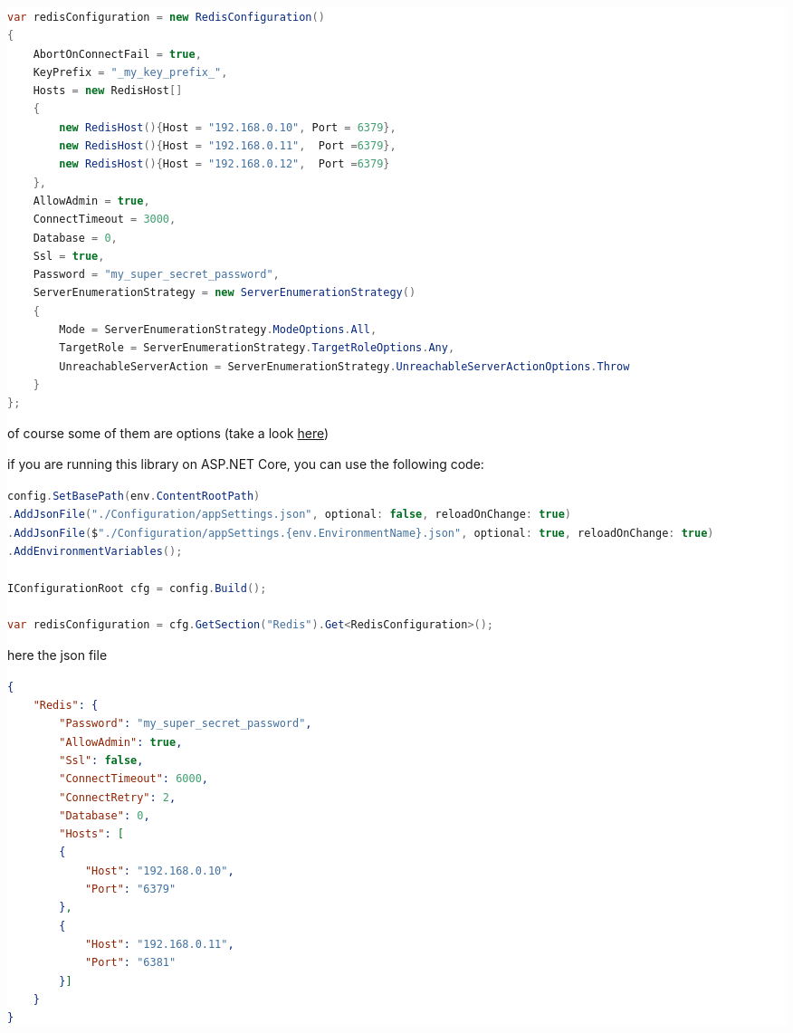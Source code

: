 ```csharp
var redisConfiguration = new RedisConfiguration()
{
	AbortOnConnectFail = true,
	KeyPrefix = "_my_key_prefix_",
	Hosts = new RedisHost[]
	{
		new RedisHost(){Host = "192.168.0.10", Port = 6379},
		new RedisHost(){Host = "192.168.0.11",  Port =6379},
		new RedisHost(){Host = "192.168.0.12",  Port =6379}
	},
	AllowAdmin = true,
	ConnectTimeout = 3000,
	Database = 0,
	Ssl = true,
	Password = "my_super_secret_password",
	ServerEnumerationStrategy = new ServerEnumerationStrategy()
	{
		Mode = ServerEnumerationStrategy.ModeOptions.All,
		TargetRole = ServerEnumerationStrategy.TargetRoleOptions.Any,
		UnreachableServerAction = ServerEnumerationStrategy.UnreachableServerActionOptions.Throw
	}
};
```

of course some of them are options (take a look [here](https://github.com/imperugo/StackExchange.Redis.Extensions/blob/master/src/StackExchange.Redis.Extensions.Core/Configuration/RedisConfiguration.cs))

if you are running this library on ASP.NET Core, you can use the following code:

```csharp
config.SetBasePath(env.ContentRootPath)
.AddJsonFile("./Configuration/appSettings.json", optional: false, reloadOnChange: true)
.AddJsonFile($"./Configuration/appSettings.{env.EnvironmentName}.json", optional: true, reloadOnChange: true)
.AddEnvironmentVariables();

IConfigurationRoot cfg = config.Build();

var redisConfiguration = cfg.GetSection("Redis").Get<RedisConfiguration>();
```

here the json file

```json
{
	"Redis": {
		"Password": "my_super_secret_password",
		"AllowAdmin": true,
		"Ssl": false,
		"ConnectTimeout": 6000,
		"ConnectRetry": 2,
		"Database": 0,
		"Hosts": [
		{
			"Host": "192.168.0.10",
			"Port": "6379"
		},
		{
			"Host": "192.168.0.11",
			"Port": "6381"
		}]
	}
}
```
